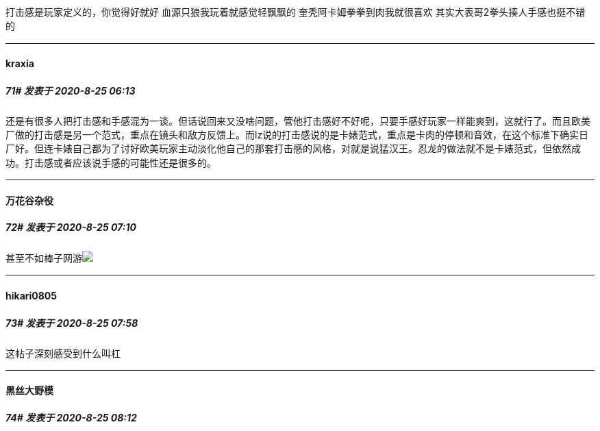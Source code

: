 


打击感是玩家定义的，你觉得好就好
血源只狼我玩着就感觉轻飘飘的
奎秃阿卡姆拳拳到肉我就很喜欢
其实大表哥2拳头揍人手感也挺不错的







-----

####  kraxia  
##### 71#       发表于 2020-8-25 06:13




还是有很多人把打击感和手感混为一谈。但话说回来又没啥问题，管他打击感好不好呢，只要手感好玩家一样能爽到，这就行了。而且欧美厂做的打击感是另一个范式，重点在镜头和敌方反馈上。而lz说的打击感说的是卡婊范式，重点是卡肉的停顿和音效，在这个标准下确实日厂好。但连卡婊自己都为了讨好欧美玩家主动淡化他自己的那套打击感的风格，对就是说猛汉王。忍龙的做法就不是卡婊范式，但依然成功。打击感或者应该说手感的可能性还是很多的。







-----

####  万花谷杂役  
##### 72#       发表于 2020-8-25 07:10




甚至不如棒子网游<img src="https://static.saraba1st.com/image/smiley/face2017/065.png" referrerpolicy="no-referrer">







-----

####  hikari0805  
##### 73#       发表于 2020-8-25 07:58




这帖子深刻感受到什么叫杠







-----

####  黑丝大野模  
##### 74#       发表于 2020-8-25 08:12
